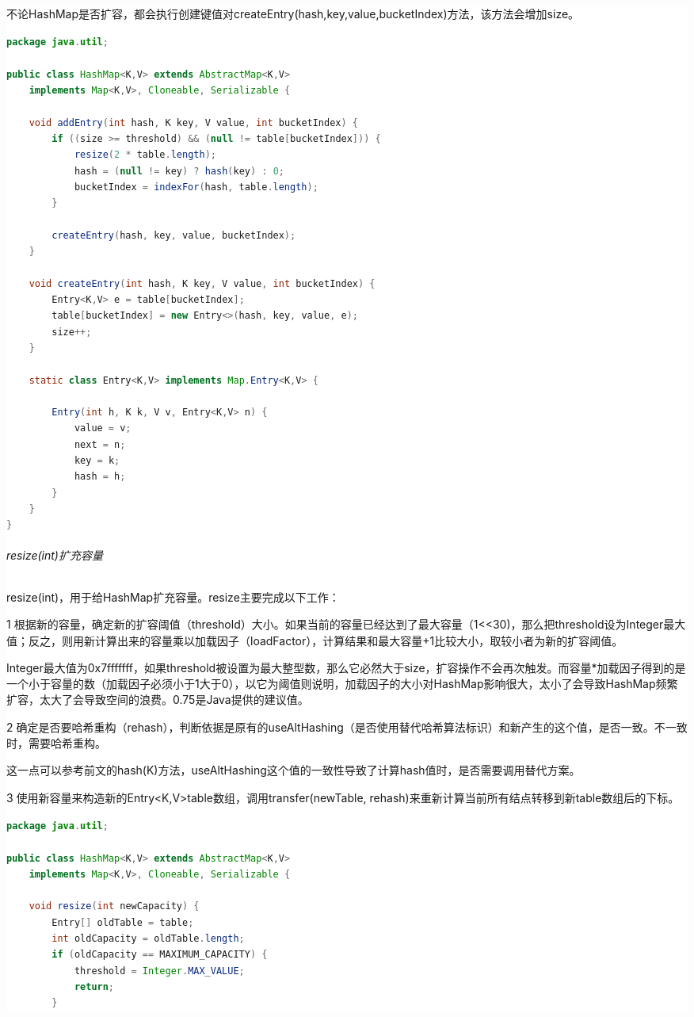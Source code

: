 不论HashMap是否扩容，都会执行创建键值对createEntry(hash,key,value,bucketIndex)方法，该方法会增加size。

```java
package java.util;

public class HashMap<K,V> extends AbstractMap<K,V>
    implements Map<K,V>, Cloneable, Serializable {

    void addEntry(int hash, K key, V value, int bucketIndex) {
        if ((size >= threshold) && (null != table[bucketIndex])) {
            resize(2 * table.length);
            hash = (null != key) ? hash(key) : 0;
            bucketIndex = indexFor(hash, table.length);
        }

        createEntry(hash, key, value, bucketIndex);
    }

    void createEntry(int hash, K key, V value, int bucketIndex) {
        Entry<K,V> e = table[bucketIndex];
        table[bucketIndex] = new Entry<>(hash, key, value, e);
        size++;
    }

    static class Entry<K,V> implements Map.Entry<K,V> {
    
        Entry(int h, K k, V v, Entry<K,V> n) {
            value = v;
            next = n;
            key = k;
            hash = h;
        }
    } 
}
```

###### resize(int)扩充容量

resize(int)，用于给HashMap扩充容量。resize主要完成以下工作：

1 根据新的容量，确定新的扩容阈值（threshold）大小。如果当前的容量已经达到了最大容量（1<<30)，那么把threshold设为Integer最大值；反之，则用新计算出来的容量乘以加载因子（loadFactor），计算结果和最大容量+1比较大小，取较小者为新的扩容阈值。

Integer最大值为0x7fffffff，如果threshold被设置为最大整型数，那么它必然大于size，扩容操作不会再次触发。而容量*加载因子得到的是一个小于容量的数（加载因子必须小于1大于0），以它为阈值则说明，加载因子的大小对HashMap影响很大，太小了会导致HashMap频繁扩容，太大了会导致空间的浪费。0.75是Java提供的建议值。



2 确定是否要哈希重构（rehash），判断依据是原有的useAltHashing（是否使用替代哈希算法标识）和新产生的这个值，是否一致。不一致时，需要哈希重构。

这一点可以参考前文的hash(K)方法，useAltHashing这个值的一致性导致了计算hash值时，是否需要调用替代方案。



3 使用新容量来构造新的Entry<K,V>table数组，调用transfer(newTable, rehash)来重新计算当前所有结点转移到新table数组后的下标。

```java
package java.util;

public class HashMap<K,V> extends AbstractMap<K,V>
    implements Map<K,V>, Cloneable, Serializable {

    void resize(int newCapacity) {
        Entry[] oldTable = table;
        int oldCapacity = oldTable.length;
        if (oldCapacity == MAXIMUM_CAPACITY) {
            threshold = Integer.MAX_VALUE;
            return;
        }

```